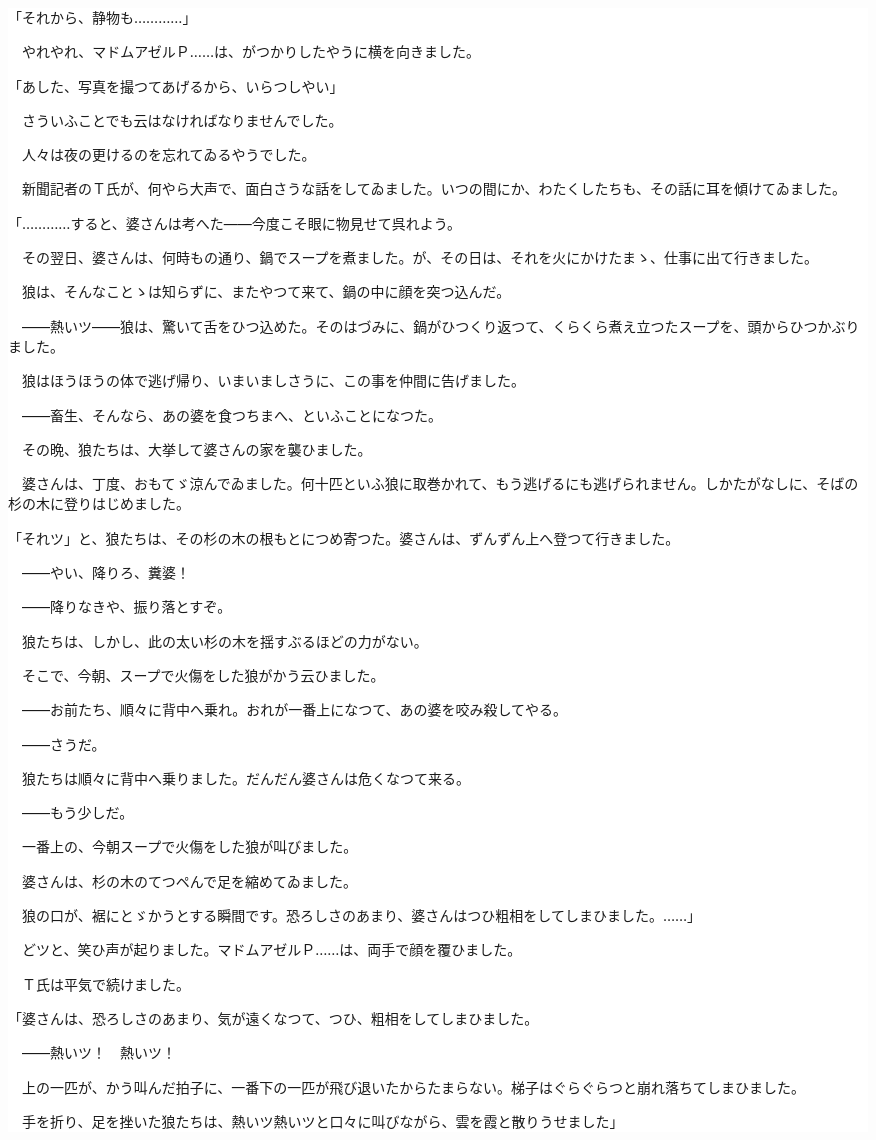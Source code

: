「それから、静物も…………」

　やれやれ、マドムアゼルＰ……は、がつかりしたやうに横を向きました。

「あした、写真を撮つてあげるから、いらつしやい」

　さういふことでも云はなければなりませんでした。

　人々は夜の更けるのを忘れてゐるやうでした。

　新聞記者のＴ氏が、何やら大声で、面白さうな話をしてゐました。いつの間にか、わたくしたちも、その話に耳を傾けてゐました。

「…………すると、婆さんは考へた――今度こそ眼に物見せて呉れよう。

　その翌日、婆さんは、何時もの通り、鍋でスープを煮ました。が、その日は、それを火にかけたまゝ、仕事に出て行きました。

　狼は、そんなことゝは知らずに、またやつて来て、鍋の中に顔を突つ込んだ。

　――熱いツ――狼は、驚いて舌をひつ込めた。そのはづみに、鍋がひつくり返つて、くらくら煮え立つたスープを、頭からひつかぶりました。

　狼はほうほうの体で逃げ帰り、いまいましさうに、この事を仲間に告げました。

　――畜生、そんなら、あの婆を食つちまへ、といふことになつた。

　その晩、狼たちは、大挙して婆さんの家を襲ひました。

　婆さんは、丁度、おもてゞ涼んでゐました。何十匹といふ狼に取巻かれて、もう逃げるにも逃げられません。しかたがなしに、そばの杉の木に登りはじめました。

「それツ」と、狼たちは、その杉の木の根もとにつめ寄つた。婆さんは、ずんずん上へ登つて行きました。

　――やい、降りろ、糞婆！

　――降りなきや、振り落とすぞ。

　狼たちは、しかし、此の太い杉の木を揺すぶるほどの力がない。

　そこで、今朝、スープで火傷をした狼がかう云ひました。

　――お前たち、順々に背中へ乗れ。おれが一番上になつて、あの婆を咬み殺してやる。

　――さうだ。

　狼たちは順々に背中へ乗りました。だんだん婆さんは危くなつて来る。

　――もう少しだ。

　一番上の、今朝スープで火傷をした狼が叫びました。

　婆さんは、杉の木のてつペんで足を縮めてゐました。

　狼の口が、裾にとゞかうとする瞬間です。恐ろしさのあまり、婆さんはつひ粗相をしてしまひました。……」



　どツと、笑ひ声が起りました。マドムアゼルＰ……は、両手で顔を覆ひました。

　Ｔ氏は平気で続けました。

「婆さんは、恐ろしさのあまり、気が遠くなつて、つひ、粗相をしてしまひました。

　――熱いツ！　熱いツ！

　上の一匹が、かう叫んだ拍子に、一番下の一匹が飛び退いたからたまらない。梯子はぐらぐらつと崩れ落ちてしまひました。

　手を折り、足を挫いた狼たちは、熱いツ熱いツと口々に叫びながら、雲を霞と散りうせました」
